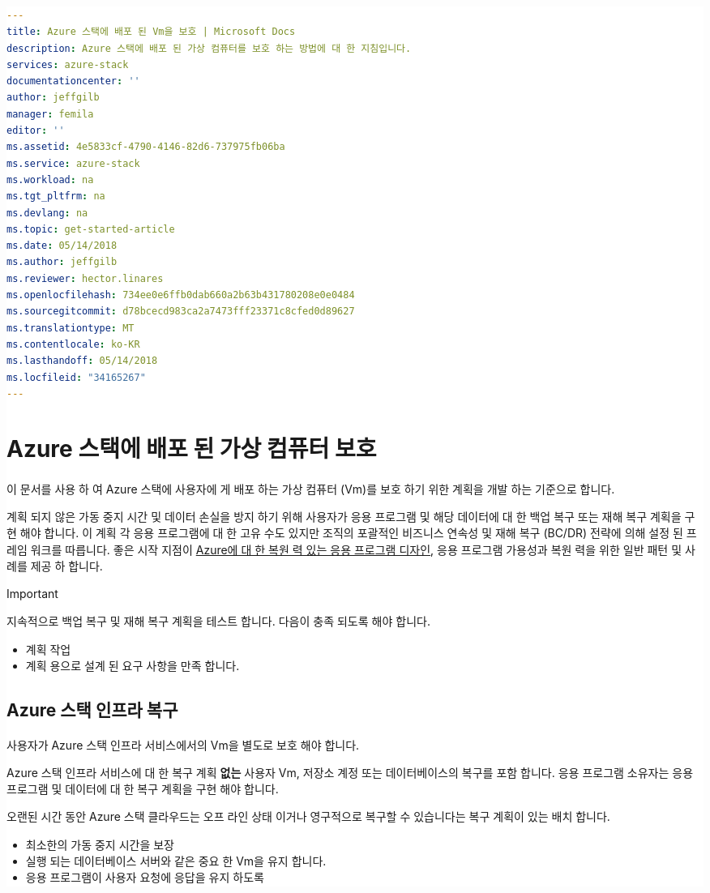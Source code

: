 ```yaml
---
title: Azure 스택에 배포 된 Vm을 보호 | Microsoft Docs
description: Azure 스택에 배포 된 가상 컴퓨터를 보호 하는 방법에 대 한 지침입니다.
services: azure-stack
documentationcenter: ''
author: jeffgilb
manager: femila
editor: ''
ms.assetid: 4e5833cf-4790-4146-82d6-737975fb06ba
ms.service: azure-stack
ms.workload: na
ms.tgt_pltfrm: na
ms.devlang: na
ms.topic: get-started-article
ms.date: 05/14/2018
ms.author: jeffgilb
ms.reviewer: hector.linares
ms.openlocfilehash: 734ee0e6ffb0dab660a2b63b431780208e0e0484
ms.sourcegitcommit: d78bcecd983ca2a7473fff23371c8cfed0d89627
ms.translationtype: MT
ms.contentlocale: ko-KR
ms.lasthandoff: 05/14/2018
ms.locfileid: "34165267"
---
```

# <a name="protect-virtual-machines-deployed-on-azure-stack"></a>Azure 스택에 배포 된 가상 컴퓨터 보호

이 문서를 사용 하 여 Azure 스택에 사용자에 게 배포 하는 가상 컴퓨터 (Vm)를 보호 하기 위한 계획을 개발 하는 기준으로 합니다.

계획 되지 않은 가동 중지 시간 및 데이터 손실을 방지 하기 위해 사용자가 응용 프로그램 및 해당 데이터에 대 한 백업 복구 또는 재해 복구 계획을 구현 해야 합니다. 이 계획 각 응용 프로그램에 대 한 고유 수도 있지만 조직의 포괄적인 비즈니스 연속성 및 재해 복구 (BC/DR) 전략에 의해 설정 된 프레임 워크를 따릅니다. 좋은 시작 지점이 [Azure에 대 한 복원 력 있는 응용 프로그램 디자인](https://docs.microsoft.com/azure/architecture/resiliency), 응용 프로그램 가용성과 복원 력을 위한 일반 패턴 및 사례를 제공 하 합니다.

>[!IMPORTANT]
> 지속적으로 백업 복구 및 재해 복구 계획을 테스트 합니다. 다음이 충족 되도록 해야 합니다.
> * 계획 작업
> * 계획 용으로 설계 된 요구 사항을 만족 합니다.

## <a name="azure-stack-infrastructure-recovery"></a>Azure 스택 인프라 복구

사용자가 Azure 스택 인프라 서비스에서의 Vm을 별도로 보호 해야 합니다.

Azure 스택 인프라 서비스에 대 한 복구 계획 **없는** 사용자 Vm, 저장소 계정 또는 데이터베이스의 복구를 포함 합니다. 응용 프로그램 소유자는 응용 프로그램 및 데이터에 대 한 복구 계획을 구현 해야 합니다.

오랜된 시간 동안 Azure 스택 클라우드는 오프 라인 상태 이거나 영구적으로 복구할 수 있습니다는 복구 계획이 있는 배치 합니다.

* 최소한의 가동 중지 시간을 보장
* 실행 되는 데이터베이스 서버와 같은 중요 한 Vm을 유지 합니다.
* 응용 프로그램이 사용자 요청에 응답을 유지 하도록
